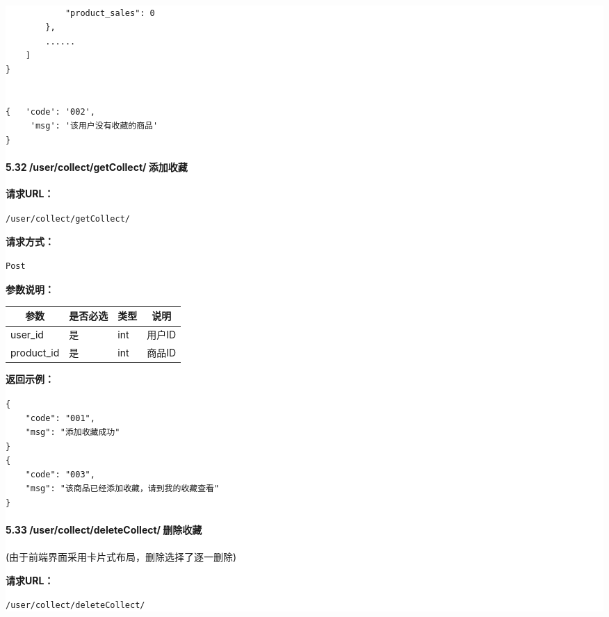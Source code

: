 ```
			"product_sales": 0
		},
		......
	]
}

        
{	'code': '002',
	 'msg': '该用户没有收藏的商品'
}
```



#### 5.32 /user/collect/getCollect/ 添加收藏

**请求URL：**

```
/user/collect/getCollect/
```

**请求方式：**

```
Post
```

**参数说明：**

| 参数       | 是否必选 | 类型 | 说明   |
| ---------- | -------- | ---- | ------ |
| user_id    | 是       | int  | 用户ID |
| product_id | 是       | int  | 商品ID |

**返回示例：**

```
{
	"code": "001",
	"msg": "添加收藏成功"
}
{
	"code": "003",
	"msg": "该商品已经添加收藏，请到我的收藏查看"
}
```



#### 5.33 /user/collect/deleteCollect/ 删除收藏

(由于前端界面采用卡片式布局，删除选择了逐一删除)

**请求URL：**

```
/user/collect/deleteCollect/
```
